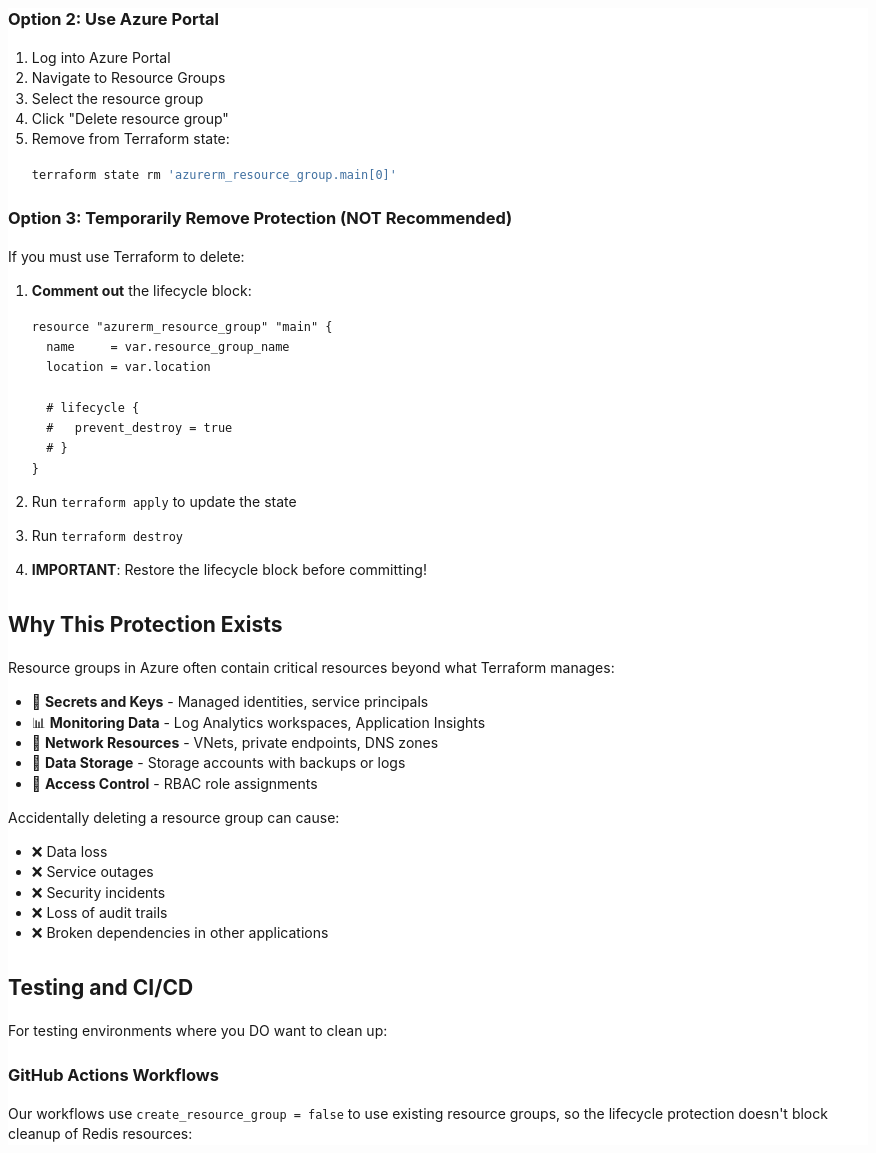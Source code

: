 ### Option 2: Use Azure Portal
1. Log into Azure Portal
2. Navigate to Resource Groups
3. Select the resource group
4. Click "Delete resource group"
5. Remove from Terraform state:
   ```bash
   terraform state rm 'azurerm_resource_group.main[0]'
   ```

### Option 3: Temporarily Remove Protection (NOT Recommended)
If you must use Terraform to delete:

1. **Comment out** the lifecycle block:
   ```hcl
   resource "azurerm_resource_group" "main" {
     name     = var.resource_group_name
     location = var.location
     
     # lifecycle {
     #   prevent_destroy = true
     # }
   }
   ```

2. Run `terraform apply` to update the state

3. Run `terraform destroy`

4. **IMPORTANT**: Restore the lifecycle block before committing!

## Why This Protection Exists

Resource groups in Azure often contain critical resources beyond what Terraform manages:

- 🔐 **Secrets and Keys** - Managed identities, service principals
- 📊 **Monitoring Data** - Log Analytics workspaces, Application Insights
- 🔗 **Network Resources** - VNets, private endpoints, DNS zones
- 💾 **Data Storage** - Storage accounts with backups or logs
- 👥 **Access Control** - RBAC role assignments

Accidentally deleting a resource group can cause:
- ❌ Data loss
- ❌ Service outages
- ❌ Security incidents
- ❌ Loss of audit trails
- ❌ Broken dependencies in other applications

## Testing and CI/CD

For testing environments where you DO want to clean up:

### GitHub Actions Workflows
Our workflows use `create_resource_group = false` to use existing resource groups, so the lifecycle protection doesn't block cleanup of Redis resources:
